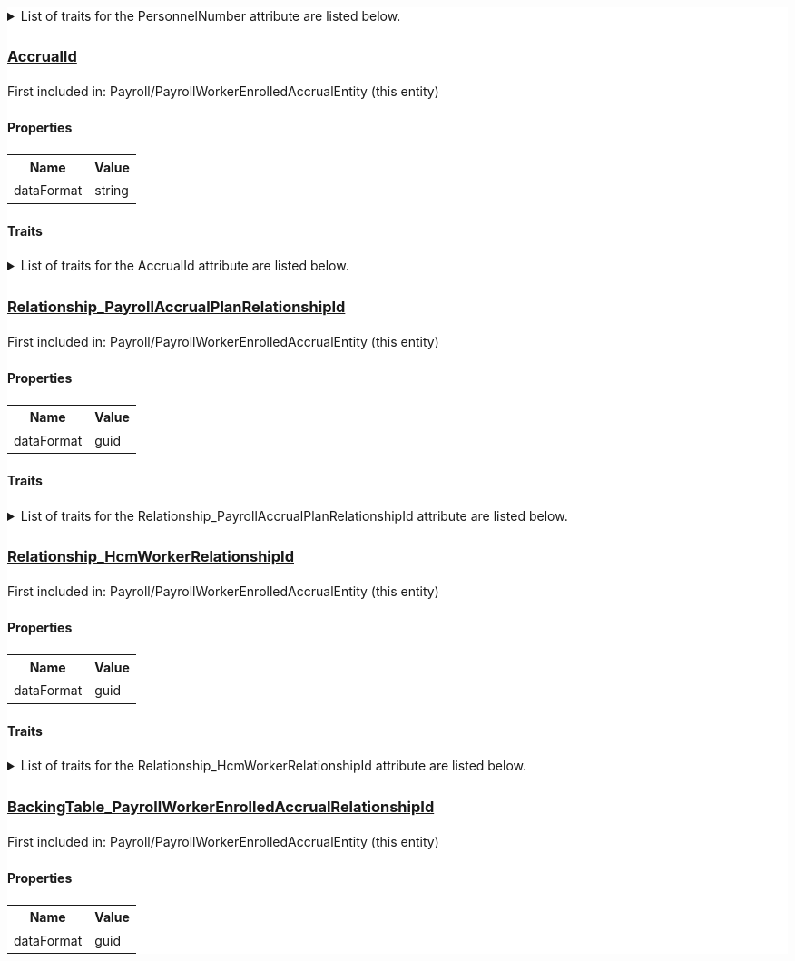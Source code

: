 <details><summary>List of traits for the PersonnelNumber attribute are listed below.</summary></details>

### <a href=#AccrualId name="AccrualId">AccrualId</a>

First included in: Payroll/PayrollWorkerEnrolledAccrualEntity (this entity)  

#### Properties

<table><tr><th>Name</th><th>Value</th></tr><tr><td>dataFormat</td><td>string</td></tr></table>

#### Traits

<details><summary>List of traits for the AccrualId attribute are listed below.</summary></details>

### <a href=#Relationship_PayrollAccrualPlanRelationshipId name="Relationship_PayrollAccrualPlanRelationshipId">Relationship_PayrollAccrualPlanRelationshipId</a>

First included in: Payroll/PayrollWorkerEnrolledAccrualEntity (this entity)  

#### Properties

<table><tr><th>Name</th><th>Value</th></tr><tr><td>dataFormat</td><td>guid</td></tr></table>

#### Traits

<details><summary>List of traits for the Relationship_PayrollAccrualPlanRelationshipId attribute are listed below.</summary></details>

### <a href=#Relationship_HcmWorkerRelationshipId name="Relationship_HcmWorkerRelationshipId">Relationship_HcmWorkerRelationshipId</a>

First included in: Payroll/PayrollWorkerEnrolledAccrualEntity (this entity)  

#### Properties

<table><tr><th>Name</th><th>Value</th></tr><tr><td>dataFormat</td><td>guid</td></tr></table>

#### Traits

<details><summary>List of traits for the Relationship_HcmWorkerRelationshipId attribute are listed below.</summary></details>

### <a href=#BackingTable_PayrollWorkerEnrolledAccrualRelationshipId name="BackingTable_PayrollWorkerEnrolledAccrualRelationshipId">BackingTable_PayrollWorkerEnrolledAccrualRelationshipId</a>

First included in: Payroll/PayrollWorkerEnrolledAccrualEntity (this entity)  

#### Properties

<table><tr><th>Name</th><th>Value</th></tr><tr><td>dataFormat</td><td>guid</td></tr></table>
